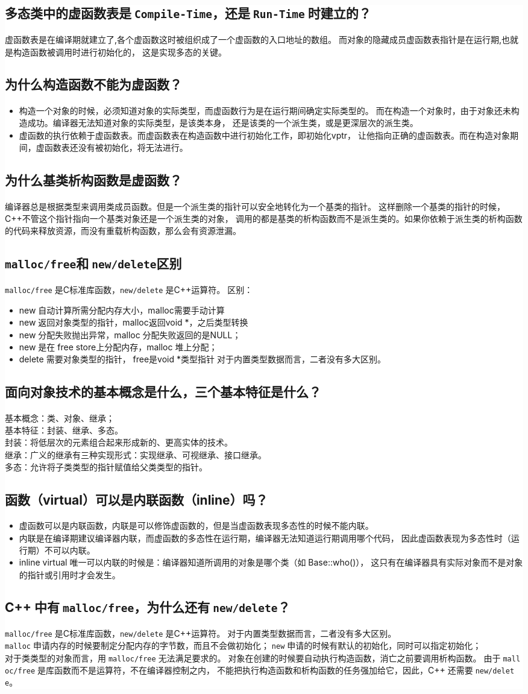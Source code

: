 ## 多态类中的虚函数表是 `Compile-Time`，还是 `Run-Time` 时建立的？

虚函数表是在编译期就建立了,各个虚函数这时被组织成了一个虚函数的入口地址的数组。
而对象的隐藏成员虚函数表指针是在运行期,也就是构造函数被调用时进行初始化的，
这是实现多态的关键。

## 为什么构造函数不能为虚函数？

- 构造一个对象的时候，必须知道对象的实际类型，而虚函数行为是在运行期间确定实际类型的。
而在构造一个对象时，由于对象还未构造成功。编译器无法知道对象的实际类型，是该类本身，
还是该类的一个派生类，或是更深层次的派生类。  
- 虚函数的执行依赖于虚函数表。而虚函数表在构造函数中进行初始化工作，即初始化vptr，
让他指向正确的虚函数表。而在构造对象期间，虚函数表还没有被初始化，将无法进行。

## 为什么基类析构函数是虚函数？

编译器总是根据类型来调用类成员函数。但是一个派生类的指针可以安全地转化为一个基类的指针。 这样删除一个基类的指针的时候，C++不管这个指针指向一个基类对象还是一个派生类的对象， 调用的都是基类的析构函数而不是派生类的。如果你依赖于派生类的析构函数的代码来释放资源，而没有重载析构函数，那么会有资源泄漏。

## `malloc/free`和 `new/delete`区别

`malloc/free` 是C标准库函数，`new/delete` 是C++运算符。
区别：
- new 自动计算所需分配内存大小，malloc需要手动计算
- new 返回对象类型的指针，malloc返回void *，之后类型转换
- new 分配失败抛出异常，malloc 分配失败返回的是NULL；
- new 是在 free store上分配内存，malloc 堆上分配；
- delete 需要对象类型的指针， free是void *类型指针
对于内置类型数据而言，二者没有多大区别。

## 面向对象技术的基本概念是什么，三个基本特征是什么？

基本概念：类、对象、继承；  
基本特征：封装、继承、多态。  
封装：将低层次的元素组合起来形成新的、更高实体的技术。  
继承：广义的继承有三种实现形式：实现继承、可视继承、接口继承。  
多态：允许将子类类型的指针赋值给父类类型的指针。

## 函数（virtual）可以是内联函数（inline）吗？

- 虚函数可以是内联函数，内联是可以修饰虚函数的，但是当虚函数表现多态性的时候不能内联。
- 内联是在编译期建议编译器内联，而虚函数的多态性在运行期，编译器无法知道运行期调用哪个代码，
因此虚函数表现为多态性时（运行期）不可以内联。
- inline virtual 唯一可以内联的时候是：编译器知道所调用的对象是哪个类（如 Base::who()），
这只有在编译器具有实际对象而不是对象的指针或引用时才会发生。

## C++ 中有 `malloc/free`，为什么还有 `new/delete`？

`malloc/free` 是C标准库函数，`new/delete` 是C++运算符。
对于内置类型数据而言，二者没有多大区别。  
`malloc` 申请内存的时候要制定分配内存的字节数，而且不会做初始化；
`new` 申请的时候有默认的初始化，同时可以指定初始化；  
对于类类型的对象而言，用 `malloc/free` 无法满足要求的。
对象在创建的时候要自动执行构造函数，消亡之前要调用析构函数。
由于 `malloc/free` 是库函数而不是运算符，不在编译器控制之内，
不能把执行构造函数和析构函数的任务强加给它，因此，C++ 还需要 `new/delete`。
